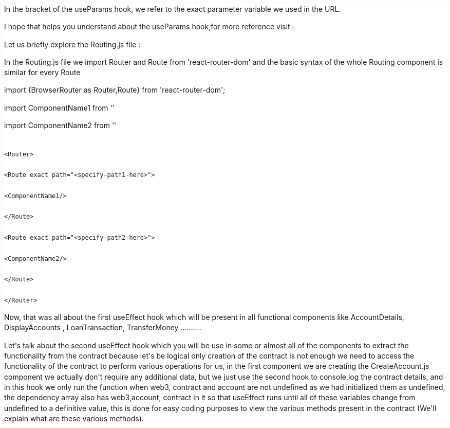 In the bracket of the useParams hook, we refer to the exact parameter variable we used in the URL.

I hope that helps you understand about the useParams hook,for more reference visit : 









Let us briefly explore the Routing.js file  :



In the Routing.js file we import Router and Route from 'react-router-dom' and the basic syntax of the whole Routing component is similar for every Route 



import {BrowserRouter as Router,Route} from 'react-router-dom';

import ComponentName1 from '<path-to-the-component>'

import ComponentName2 from '<path-to-the-component>'

```

<Router>

<Route exact path="<specify-path1-here>">

<ComponentName1/>

</Route>

<Route exact path="<specify-path2-here>">

<ComponentName2/>

</Route>

</Router>           

```









Now, that was all about the first useEffect hook which will be present in all functional components like AccountDetails, DisplayAccounts , LoanTransaction, TransferMoney ..........



Let's talk about the second useEffect hook which you will be use in some or almost all of the components to extract the functionality from the contract because let's be logical only creation of the contract is not enough we need to access the functionality of the contract to perform various operations for us, in the first component we are creating the CreateAccount.js component we actually don't require any additional data, but we just use the second hook to console.log the contract details, and in this hook we only run the function when web3, contract and account are not undefined as we had initialized them as undefined, the dependency array also has web3,account, contract in it so that useEffect runs until all of these variables change from undefined to a definitive value, this is done for easy coding purposes to view the various methods present in the contract (We'll explain what are these various methods).
